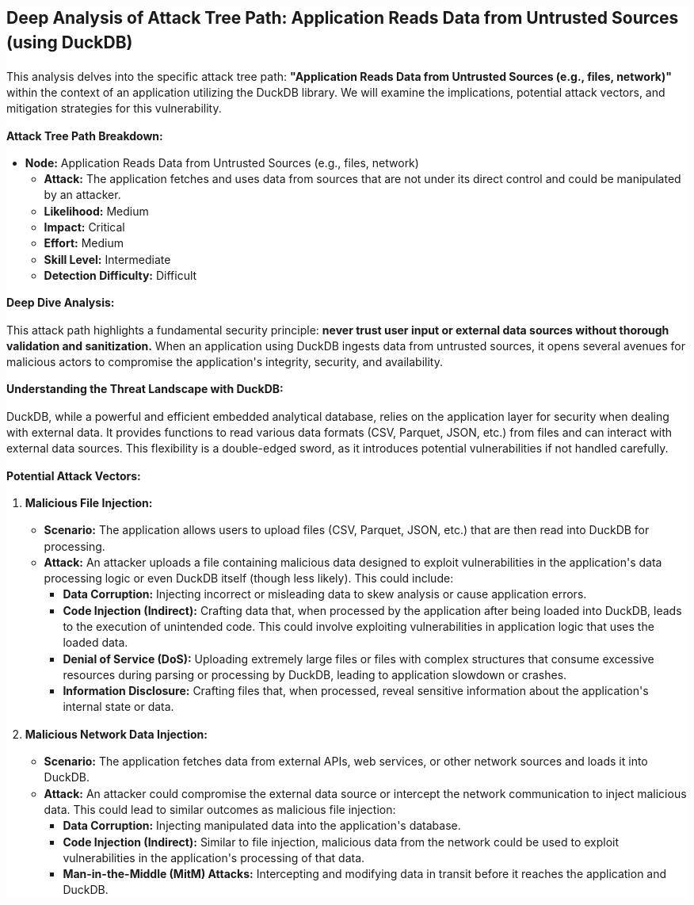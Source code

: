 ## Deep Analysis of Attack Tree Path: Application Reads Data from Untrusted Sources (using DuckDB)

This analysis delves into the specific attack tree path: **"Application Reads Data from Untrusted Sources (e.g., files, network)"** within the context of an application utilizing the DuckDB library. We will examine the implications, potential attack vectors, and mitigation strategies for this vulnerability.

**Attack Tree Path Breakdown:**

* **Node:** Application Reads Data from Untrusted Sources (e.g., files, network)
    * **Attack:** The application fetches and uses data from sources that are not under its direct control and could be manipulated by an attacker.
    * **Likelihood:** Medium
    * **Impact:** Critical
    * **Effort:** Medium
    * **Skill Level:** Intermediate
    * **Detection Difficulty:** Difficult

**Deep Dive Analysis:**

This attack path highlights a fundamental security principle: **never trust user input or external data sources without thorough validation and sanitization.**  When an application using DuckDB ingests data from untrusted sources, it opens several avenues for malicious actors to compromise the application's integrity, security, and availability.

**Understanding the Threat Landscape with DuckDB:**

DuckDB, while a powerful and efficient embedded analytical database, relies on the application layer for security when dealing with external data. It provides functions to read various data formats (CSV, Parquet, JSON, etc.) from files and can interact with external data sources. This flexibility is a double-edged sword, as it introduces potential vulnerabilities if not handled carefully.

**Potential Attack Vectors:**

1. **Malicious File Injection:**
    * **Scenario:** The application allows users to upload files (CSV, Parquet, JSON, etc.) that are then read into DuckDB for processing.
    * **Attack:** An attacker uploads a file containing malicious data designed to exploit vulnerabilities in the application's data processing logic or even DuckDB itself (though less likely). This could include:
        * **Data Corruption:** Injecting incorrect or misleading data to skew analysis or cause application errors.
        * **Code Injection (Indirect):** Crafting data that, when processed by the application after being loaded into DuckDB, leads to the execution of unintended code. This could involve exploiting vulnerabilities in application logic that uses the loaded data.
        * **Denial of Service (DoS):** Uploading extremely large files or files with complex structures that consume excessive resources during parsing or processing by DuckDB, leading to application slowdown or crashes.
        * **Information Disclosure:** Crafting files that, when processed, reveal sensitive information about the application's internal state or data.

2. **Malicious Network Data Injection:**
    * **Scenario:** The application fetches data from external APIs, web services, or other network sources and loads it into DuckDB.
    * **Attack:** An attacker could compromise the external data source or intercept the network communication to inject malicious data. This could lead to similar outcomes as malicious file injection:
        * **Data Corruption:** Injecting manipulated data into the application's database.
        * **Code Injection (Indirect):**  Similar to file injection, malicious data from the network could be used to exploit vulnerabilities in the application's processing of that data.
        * **Man-in-the-Middle (MitM) Attacks:** Intercepting and modifying data in transit before it reaches the application and DuckDB.
